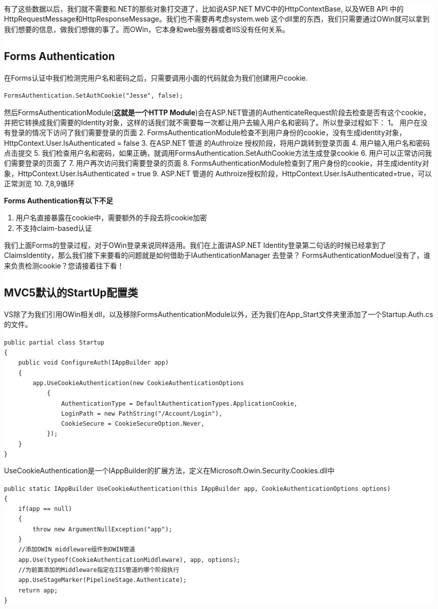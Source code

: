 有了这些数据以后，我们就不需要和.NET的那些对象打交道了，比如说ASP.NET MVC中的HttpContextBase, 以及WEB API  中的HttpRequestMessage和HttpResponseMessage。我们也不需要再考虑system.web 这个dll里的东西，我们只需要通过OWin就可以拿到我们想要的信息，做我们想做的事了。而OWin，它本身和web服务器或者IIS没有任何关系。

## Forms Authentication

在Forms认证中我们检测完用户名和密码之后，只需要调用小面的代码就会为我们创建用户cookie.
```
FormsAuthentication.SetAuthCookie("Jesse", false);
```

然后FormsAuthenticationModule(**这就是一个HTTP Module**)会在ASP.NET管道的AuthenticateRequest阶段去检查是否有这个cookie，并把它转换成我们需要的Identity对象，这样的话我们就不需要每一次都让用户去输入用户名和密码了。所以登录过程如下：
1。	用户在没有登录的情况下访问了我们需要登录的页面
2.	FormsAuthenticationModule检查不到用户身份的cookie，没有生成identity对象，HttpContext.User.IsAuthenticated = false
3.	在ASP.NET 管道 的Authroize 授权阶段，将用户跳转到登录页面
4.	用户输入用户名和密码点击提交
5.	我们检查用户名和密码，如果正确，就调用FormsAuthentication.SetAuthCookie方法生成登录cookie
6.	用户可以正常访问我们需要登录的页面了
7.	用户再次访问我们需要登录的页面
8.	FormsAuthenticationModule检查到了用户身份的cookie，并生成identity对象，HttpContext.User.IsAuthenticated = true
9.	ASP.NET 管道的 Authroize授权阶段，HttpContext.User.IsAuthenticated=true，可以正常浏览
10. 7,8,9循环

**Forms Authentication有以下不足**

1.	用户名直接暴露在cookie中，需要额外的手段去将cookie加密
2.	不支持claim-based认证

我们上面Forms的登录过程，对于OWin登录来说同样适用。我们在上面讲ASP.NET Identity登录第二句话的时候已经拿到了ClaimsIdentity，那么我们接下来要看的问题就是如何借助于IAuthenticationManager 去登录？ FormsAuthenticationModuel没有了，谁来负责检测cookie？您请接着往下看！

## MVC5默认的StartUp配置类

VS除了为我们引用OWin相关dll，以及移除FormsAuthenticationModule以外，还为我们在App_Start文件夹里添加了一个Startup.Auth.cs的文件。
```
public partial class Startup
{
	public void ConfigureAuth(IAppBuilder app)
	{
		app.UseCookieAuthentication(new CookieAuthenticationOptions
			{
				AuthenticationType = DefaultAuthenticationTypes.ApplicationCookie,
				LoginPath = new PathString("/Account/Login"),
				CookieSecure = CookieSecureOption.Never,
			});
	}
}
```

UseCookieAuthentication是一个IAppBuilder的扩展方法，定义在Microsoft.Owin.Security.Cookies.dll中
```
public static IAppBuilder UseCookieAuthentication(this IAppBuilder app, CookieAuthenticationOptions options)
{
	if(app == null)
	{
		throw new ArgumentNullException("app");
	}
	//添加OWIN middleware组件到OWIN管道
	app.Use(typeof(CookieAuthenticationMiddleware), app, options);
	//为前面添加的Middleware指定在IIS管道的哪个阶段执行
	app.UseStageMarker(PipelineStage.Authenticate);
	return app;
}
```
